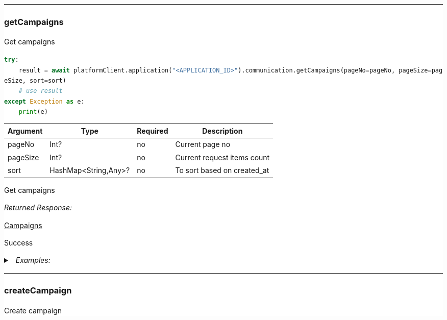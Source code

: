 





---


### getCampaigns
Get campaigns




```python
try:
    result = await platformClient.application("<APPLICATION_ID>").communication.getCampaigns(pageNo=pageNo, pageSize=pageSize, sort=sort)
    # use result
except Exception as e:
    print(e)
```





| Argument  |  Type  | Required | Description |
| --------- | -----  | -------- | ----------- | 
| pageNo | Int? | no | Current page no |   
| pageSize | Int? | no | Current request items count |   
| sort | HashMap<String,Any>? | no | To sort based on created_at |  



Get campaigns

*Returned Response:*




[Campaigns](#Campaigns)

Success




<details><summary><i>&nbsp; Examples:</i></summary></details>









---


### createCampaign
Create campaign

